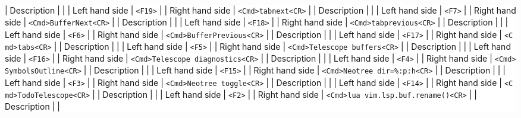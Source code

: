 | Description | |
| Left hand side | <code>&lt;F19&gt;</code> |
| Right hand side | <code>&lt;Cmd&gt;tabnext&lt;CR&gt;</code> |
| Description | |
| Left hand side | <code>&lt;F7&gt;</code> |
| Right hand side | <code>&lt;Cmd&gt;BufferNext&lt;CR&gt;</code> |
| Description | |
| Left hand side | <code>&lt;F18&gt;</code> |
| Right hand side | <code>&lt;Cmd&gt;tabprevious&lt;CR&gt;</code> |
| Description | |
| Left hand side | <code>&lt;F6&gt;</code> |
| Right hand side | <code>&lt;Cmd&gt;BufferPrevious&lt;CR&gt;</code> |
| Description | |
| Left hand side | <code>&lt;F17&gt;</code> |
| Right hand side | <code>&lt;Cmd&gt;tabs&lt;CR&gt;</code> |
| Description | |
| Left hand side | <code>&lt;F5&gt;</code> |
| Right hand side | <code>&lt;Cmd&gt;Telescope buffers&lt;CR&gt;</code> |
| Description | |
| Left hand side | <code>&lt;F16&gt;</code> |
| Right hand side | <code>&lt;Cmd&gt;Telescope diagnostics&lt;CR&gt;</code> |
| Description | |
| Left hand side | <code>&lt;F4&gt;</code> |
| Right hand side | <code>&lt;Cmd&gt;SymbolsOutline&lt;CR&gt;</code> |
| Description | |
| Left hand side | <code>&lt;F15&gt;</code> |
| Right hand side | <code>&lt;Cmd&gt;Neotree dir=%:p:h&lt;CR&gt;</code> |
| Description | |
| Left hand side | <code>&lt;F3&gt;</code> |
| Right hand side | <code>&lt;Cmd&gt;Neotree toggle&lt;CR&gt;</code> |
| Description | |
| Left hand side | <code>&lt;F14&gt;</code> |
| Right hand side | <code>&lt;Cmd&gt;TodoTelescope&lt;CR&gt;</code> |
| Description | |
| Left hand side | <code>&lt;F2&gt;</code> |
| Right hand side | <code>&lt;Cmd&gt;lua vim.lsp.buf.rename()&lt;CR&gt;</code> |
| Description | |